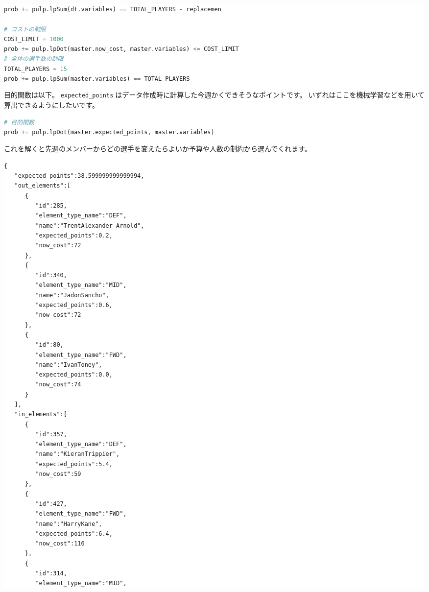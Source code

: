 ```python:optimizer.py
prob += pulp.lpSum(dt.variables) == TOTAL_PLAYERS - replacemen

# コストの制限
COST_LIMIT = 1000
prob += pulp.lpDot(master.now_cost, master.variables) <= COST_LIMIT
# 全体の選手数の制限
TOTAL_PLAYERS = 15
prob += pulp.lpSum(master.variables) == TOTAL_PLAYERS
```

目的関数は以下。
`expected_points` はデータ作成時に計算した今週かくできそうなポイントです。
いずれはここを機械学習などを用いて算出できるようにしたいです。

```python:optimizer.py
# 目的関数
prob += pulp.lpDot(master.expected_points, master.variables)
```

これを解くと先週のメンバーからどの選手を変えたらよいか予算や人数の制約から選んでくれます。

```json:result
{
   "expected_points":38.599999999999994,
   "out_elements":[
      {
         "id":285,
         "element_type_name":"DEF",
         "name":"TrentAlexander-Arnold",
         "expected_points":0.2,
         "now_cost":72
      },
      {
         "id":340,
         "element_type_name":"MID",
         "name":"JadonSancho",
         "expected_points":0.6,
         "now_cost":72
      },
      {
         "id":80,
         "element_type_name":"FWD",
         "name":"IvanToney",
         "expected_points":0.0,
         "now_cost":74
      }
   ],
   "in_elements":[
      {
         "id":357,
         "element_type_name":"DEF",
         "name":"KieranTrippier",
         "expected_points":5.4,
         "now_cost":59
      },
      {
         "id":427,
         "element_type_name":"FWD",
         "name":"HarryKane",
         "expected_points":6.4,
         "now_cost":116
      },
      {
         "id":314,
         "element_type_name":"MID",
```